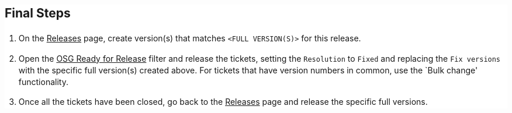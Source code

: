 Final Steps
-----------

1.  On the [Releases](https://opensciencegrid.atlassian.net/projects/SOFTWARE?selectedItem=com.atlassian.jira.jira-projects-plugin%3Arelease-page)
    page, create version(s) that matches `<FULL VERSION(S)>` for this release.

1.  Open the [OSG Ready for Release](https://opensciencegrid.atlassian.net/issues/?filter=12358) filter and
    release the tickets, setting the `Resolution` to `Fixed` and
    replacing the `Fix versions` with the specific full version(s) created above.
    For tickets that have version numbers in common, use the `Bulk change' functionality.

1.  Once all the tickets have been closed, go back to the [Releases](https://opensciencegrid.atlassian.net/projects/SOFTWARE?selectedItem=com.atlassian.jira.jira-projects-plugin%3Arelease-page)
    page and release the specific full versions.
